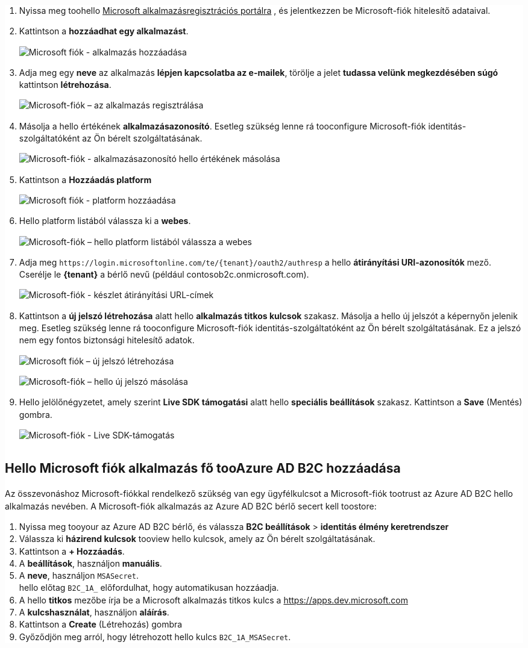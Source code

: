 1.  Nyissa meg toohello [Microsoft alkalmazásregisztrációs portálra](https://apps.dev.microsoft.com/?referrer=https://azure.microsoft.com/documentation/articles&deeplink=/appList) , és jelentkezzen be Microsoft-fiók hitelesítő adataival.
2.  Kattintson a **hozzáadhat egy alkalmazást**.

    ![Microsoft fiók - alkalmazás hozzáadása](media/active-directory-b2c-custom-setup-ms-account-idp/msa-add-new-app.png)

3.  Adja meg egy **neve** az alkalmazás **lépjen kapcsolatba az e-mailek**, törölje a jelet **tudassa velünk megkezdésében súgó** kattintson **létrehozása**.

    ![Microsoft-fiók – az alkalmazás regisztrálása](media/active-directory-b2c-custom-setup-ms-account-idp/msa-app-name.png)

4.  Másolja a hello értékének **alkalmazásazonosító**. Esetleg szükség lenne rá tooconfigure Microsoft-fiók identitás-szolgáltatóként az Ön bérelt szolgáltatásának.

    ![Microsoft-fiók - alkalmazásazonosító hello értékének másolása](media/active-directory-b2c-custom-setup-ms-account-idp/msa-app-id.png)

5.  Kattintson a **Hozzáadás platform**

    ![Microsoft fiók - platform hozzáadása](media/active-directory-b2c-custom-setup-ms-account-idp/msa-add-platform.png)

6.  Hello platform listából válassza ki a **webes**.

    ![Microsoft-fiók – hello platform listából válassza a webes](media/active-directory-b2c-custom-setup-ms-account-idp/msa-web.png)

7.  Adja meg `https://login.microsoftonline.com/te/{tenant}/oauth2/authresp` a hello **átirányítási URI-azonosítók** mező. Cserélje le **{tenant}** a bérlő nevű (például contosob2c.onmicrosoft.com).

    ![Microsoft-fiók - készlet átirányítási URL-címek](media/active-directory-b2c-custom-setup-ms-account-idp/msa-redirect-url.png)

8.  Kattintson a **új jelszó létrehozása** alatt hello **alkalmazás titkos kulcsok** szakasz. Másolja a hello új jelszót a képernyőn jelenik meg. Esetleg szükség lenne rá tooconfigure Microsoft-fiók identitás-szolgáltatóként az Ön bérelt szolgáltatásának. Ez a jelszó nem egy fontos biztonsági hitelesítő adatok.

    ![Microsoft fiók – új jelszó létrehozása](media/active-directory-b2c-custom-setup-ms-account-idp/msa-generate-new-password.png)

    ![Microsoft-fiók – hello új jelszó másolása](media/active-directory-b2c-custom-setup-ms-account-idp/msa-new-password.png)

9.  Hello jelölőnégyzetet, amely szerint **Live SDK támogatási** alatt hello **speciális beállítások** szakasz. Kattintson a **Save** (Mentés) gombra.

    ![Microsoft-fiók - Live SDK-támogatás](media/active-directory-b2c-custom-setup-ms-account-idp/msa-live-sdk-support.png)

## <a name="add-hello-microsoft-account-application-key-tooazure-ad-b2c"></a>Hello Microsoft fiók alkalmazás fő tooAzure AD B2C hozzáadása
Az összevonáshoz Microsoft-fiókkal rendelkező szükség van egy ügyfélkulcsot a Microsoft-fiók tootrust az Azure AD B2C hello alkalmazás nevében. A Microsoft-fiók alkalmazás az Azure AD B2C bérlő secert kell toostore:   

1.  Nyissa meg tooyour az Azure AD B2C bérlő, és válassza **B2C beállítások** > **identitás élmény keretrendszer**
2.  Válassza ki **házirend kulcsok** tooview hello kulcsok, amely az Ön bérelt szolgáltatásának.
3.  Kattintson a **+ Hozzáadás**.
4.  A **beállítások**, használjon **manuális**.
5.  A **neve**, használjon `MSASecret`.  
    hello előtag `B2C_1A_` előfordulhat, hogy automatikusan hozzáadja.
6.  A hello **titkos** mezőbe írja be a Microsoft alkalmazás titkos kulcs a https://apps.dev.microsoft.com
7.  A **kulcshasználat**, használjon **aláírás**.
8.  Kattintson a **Create** (Létrehozás) gombra
9.  Győződjön meg arról, hogy létrehozott hello kulcs `B2C_1A_MSASecret`.
